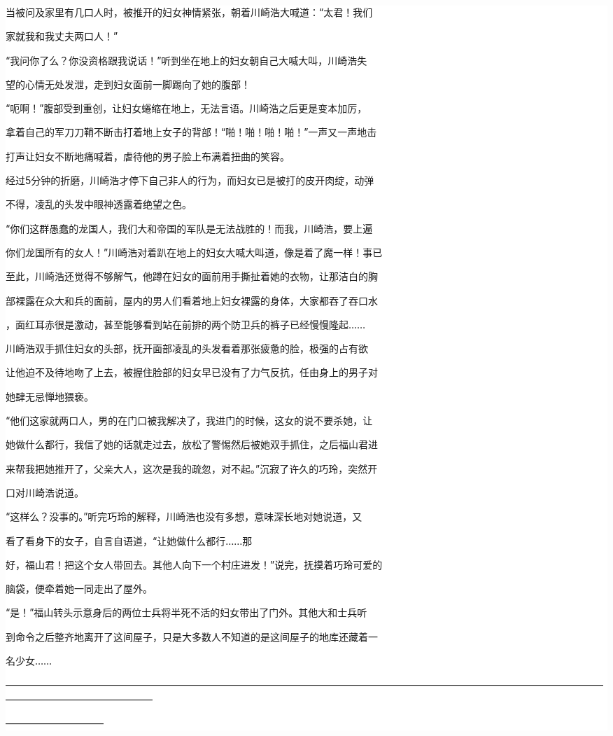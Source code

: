 当被问及家里有几口人时，被推开的妇女神情紧张，朝着川崎浩大喊道：“太君！我们

家就我和我丈夫两口人！”

“我问你了么？你没资格跟我说话！”听到坐在地上的妇女朝自己大喊大叫，川崎浩失

望的心情无处发泄，走到妇女面前一脚踢向了她的腹部！

“呃啊！”腹部受到重创，让妇女蜷缩在地上，无法言语。川崎浩之后更是变本加厉，

拿着自己的军刀刀鞘不断击打着地上女子的背部！“啪！啪！啪！啪！”一声又一声地击

打声让妇女不断地痛喊着，虐待他的男子脸上布满着扭曲的笑容。



经过5分钟的折磨，川崎浩才停下自己非人的行为，而妇女已是被打的皮开肉绽，动弹

不得，凌乱的头发中眼神透露着绝望之色。



“你们这群愚蠢的龙国人，我们大和帝国的军队是无法战胜的！而我，川崎浩，要上遍

你们龙国所有的女人！”川崎浩对着趴在地上的妇女大喊大叫道，像是着了魔一样！事已

至此，川崎浩还觉得不够解气，他蹲在妇女的面前用手撕扯着她的衣物，让那洁白的胸

部裸露在众大和兵的面前，屋内的男人们看着地上妇女裸露的身体，大家都吞了吞口水

，面红耳赤很是激动，甚至能够看到站在前排的两个防卫兵的裤子已经慢慢隆起……



川崎浩双手抓住妇女的头部，抚开面部凌乱的头发看着那张疲惫的脸，极强的占有欲

让他迫不及待地吻了上去，被握住脸部的妇女早已没有了力气反抗，任由身上的男子对

她肆无忌惮地猥亵。



“他们这家就两口人，男的在门口被我解决了，我进门的时候，这女的说不要杀她，让

她做什么都行，我信了她的话就走过去，放松了警惕然后被她双手抓住，之后福山君进

来帮我把她推开了，父亲大人，这次是我的疏忽，对不起。”沉寂了许久的巧玲，突然开

口对川崎浩说道。



“这样么？没事的。”听完巧玲的解释，川崎浩也没有多想，意味深长地对她说道，又

看了看身下的女子，自言自语道，“让她做什么都行……那

好，福山君！把这个女人带回去。其他人向下一个村庄进发！”说完，抚摸着巧玲可爱的

脑袋，便牵着她一同走出了屋外。

“是！”福山转头示意身后的两位士兵将半死不活的妇女带出了门外。其他大和士兵听

到命令之后整齐地离开了这间屋子，只是大多数人不知道的是这间屋子的地库还藏着一

名少女……

————————————————————————————————————————————————————————————————————————————

——————————
